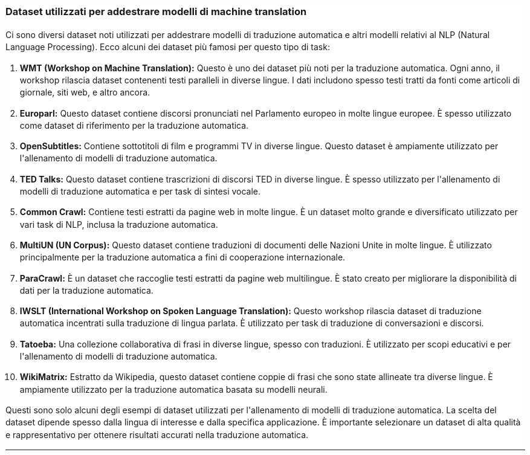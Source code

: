 ### Dataset utilizzati per addestrare modelli di machine translation

Ci sono diversi dataset noti utilizzati per addestrare modelli di traduzione automatica e altri modelli relativi al
NLP (Natural Language Processing). Ecco alcuni dei dataset più famosi per questo tipo di task:

1. **WMT (Workshop on Machine Translation):** Questo è uno dei dataset più noti per la traduzione automatica. Ogni anno,
   il workshop rilascia dataset contenenti testi paralleli in diverse lingue. I dati includono spesso testi tratti da
   fonti come articoli di giornale, siti web, e altro ancora.

2. **Europarl:** Questo dataset contiene discorsi pronunciati nel Parlamento europeo in molte lingue europee. È spesso
   utilizzato come dataset di riferimento per la traduzione automatica.

3. **OpenSubtitles:** Contiene sottotitoli di film e programmi TV in diverse lingue. Questo dataset è ampiamente
   utilizzato per l'allenamento di modelli di traduzione automatica.

4. **TED Talks:** Questo dataset contiene trascrizioni di discorsi TED in diverse lingue. È spesso utilizzato per
   l'allenamento di modelli di traduzione automatica e per task di sintesi vocale.

5. **Common Crawl:** Contiene testi estratti da pagine web in molte lingue. È un dataset molto grande e diversificato
   utilizzato per vari task di NLP, inclusa la traduzione automatica.

6. **MultiUN (UN Corpus):** Questo dataset contiene traduzioni di documenti delle Nazioni Unite in molte lingue. È
   utilizzato
   principalmente per la traduzione automatica a fini di cooperazione internazionale.

7. **ParaCrawl:** È un dataset che raccoglie testi estratti da pagine web multilingue. È stato creato per migliorare la
   disponibilità di dati per la traduzione automatica.

8. **IWSLT (International Workshop on Spoken Language Translation):** Questo workshop rilascia dataset di traduzione
   automatica incentrati sulla traduzione di lingua parlata. È utilizzato per task di traduzione di conversazioni e
   discorsi.

9. **Tatoeba:** Una collezione collaborativa di frasi in diverse lingue, spesso con traduzioni. È utilizzato per scopi
   educativi e per l'allenamento di modelli di traduzione automatica.

10. **WikiMatrix:** Estratto da Wikipedia, questo dataset contiene coppie di frasi che sono state allineate tra diverse
    lingue. È ampiamente utilizzato per la traduzione automatica basata su modelli neurali.

Questi sono solo alcuni degli esempi di dataset utilizzati per l'allenamento di modelli di traduzione automatica. La
scelta del dataset dipende spesso dalla lingua di interesse e dalla specifica applicazione. È importante selezionare un
dataset di alta qualità e rappresentativo per ottenere risultati accurati nella traduzione automatica.

---